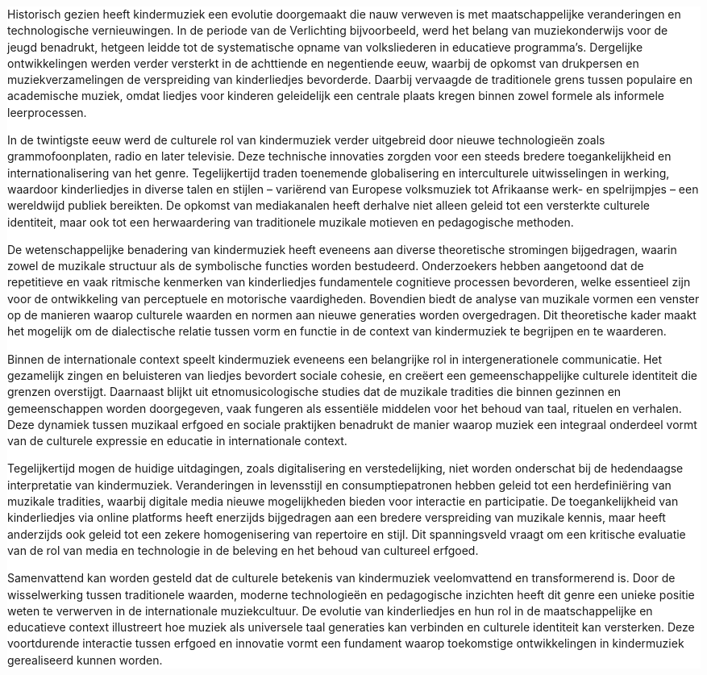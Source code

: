 Historisch gezien heeft kindermuziek een evolutie doorgemaakt die nauw verweven is met
maatschappelijke veranderingen en technologische vernieuwingen. In de periode van de Verlichting
bijvoorbeeld, werd het belang van muziekonderwijs voor de jeugd benadrukt, hetgeen leidde tot de
systematische opname van volksliederen in educatieve programma’s. Dergelijke ontwikkelingen werden
verder versterkt in de achttiende en negentiende eeuw, waarbij de opkomst van drukpersen en
muziekverzamelingen de verspreiding van kinderliedjes bevorderde. Daarbij vervaagde de traditionele
grens tussen populaire en academische muziek, omdat liedjes voor kinderen geleidelijk een centrale
plaats kregen binnen zowel formele als informele leerprocessen.

In de twintigste eeuw werd de culturele rol van kindermuziek verder uitgebreid door nieuwe
technologieën zoals grammofoonplaten, radio en later televisie. Deze technische innovaties zorgden
voor een steeds bredere toegankelijkheid en internationalisering van het genre. Tegelijkertijd
traden toenemende globalisering en interculturele uitwisselingen in werking, waardoor kinderliedjes
in diverse talen en stijlen – variërend van Europese volksmuziek tot Afrikaanse werk- en
spelrijmpjes – een wereldwijd publiek bereikten. De opkomst van mediakanalen heeft derhalve niet
alleen geleid tot een versterkte culturele identiteit, maar ook tot een herwaardering van
traditionele muzikale motieven en pedagogische methoden.

De wetenschappelijke benadering van kindermuziek heeft eveneens aan diverse theoretische stromingen
bijgedragen, waarin zowel de muzikale structuur als de symbolische functies worden bestudeerd.
Onderzoekers hebben aangetoond dat de repetitieve en vaak ritmische kenmerken van kinderliedjes
fundamentele cognitieve processen bevorderen, welke essentieel zijn voor de ontwikkeling van
perceptuele en motorische vaardigheden. Bovendien biedt de analyse van muzikale vormen een venster
op de manieren waarop culturele waarden en normen aan nieuwe generaties worden overgedragen. Dit
theoretische kader maakt het mogelijk om de dialectische relatie tussen vorm en functie in de
context van kindermuziek te begrijpen en te waarderen.

Binnen de internationale context speelt kindermuziek eveneens een belangrijke rol in
intergenerationele communicatie. Het gezamelijk zingen en beluisteren van liedjes bevordert sociale
cohesie, en creëert een gemeenschappelijke culturele identiteit die grenzen overstijgt. Daarnaast
blijkt uit etnomusicologische studies dat de muzikale tradities die binnen gezinnen en
gemeenschappen worden doorgegeven, vaak fungeren als essentiële middelen voor het behoud van taal,
rituelen en verhalen. Deze dynamiek tussen muzikaal erfgoed en sociale praktijken benadrukt de
manier waarop muziek een integraal onderdeel vormt van de culturele expressie en educatie in
internationale context.

Tegelijkertijd mogen de huidige uitdagingen, zoals digitalisering en verstedelijking, niet worden
onderschat bij de hedendaagse interpretatie van kindermuziek. Veranderingen in levensstijl en
consumptiepatronen hebben geleid tot een herdefiniëring van muzikale tradities, waarbij digitale
media nieuwe mogelijkheden bieden voor interactie en participatie. De toegankelijkheid van
kinderliedjes via online platforms heeft enerzijds bijgedragen aan een bredere verspreiding van
muzikale kennis, maar heeft anderzijds ook geleid tot een zekere homogenisering van repertoire en
stijl. Dit spanningsveld vraagt om een kritische evaluatie van de rol van media en technologie in de
beleving en het behoud van cultureel erfgoed.

Samenvattend kan worden gesteld dat de culturele betekenis van kindermuziek veelomvattend en
transformerend is. Door de wisselwerking tussen traditionele waarden, moderne technologieën en
pedagogische inzichten heeft dit genre een unieke positie weten te verwerven in de internationale
muziekcultuur. De evolutie van kinderliedjes en hun rol in de maatschappelijke en educatieve context
illustreert hoe muziek als universele taal generaties kan verbinden en culturele identiteit kan
versterken. Deze voortdurende interactie tussen erfgoed en innovatie vormt een fundament waarop
toekomstige ontwikkelingen in kindermuziek gerealiseerd kunnen worden.
